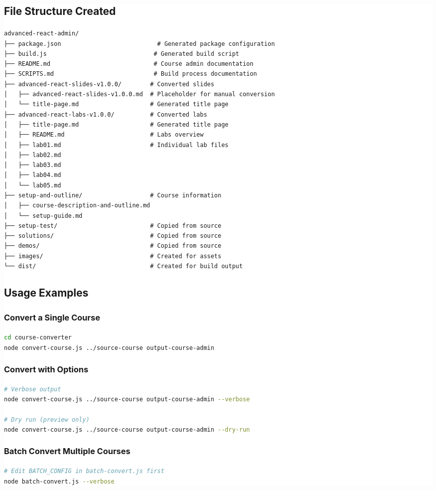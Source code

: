 ## File Structure Created

```
advanced-react-admin/
├── package.json                           # Generated package configuration
├── build.js                              # Generated build script
├── README.md                             # Course admin documentation
├── SCRIPTS.md                            # Build process documentation
├── advanced-react-slides-v1.0.0/        # Converted slides
│   ├── advanced-react-slides-v1.0.0.md  # Placeholder for manual conversion
│   └── title-page.md                    # Generated title page
├── advanced-react-labs-v1.0.0/          # Converted labs
│   ├── title-page.md                    # Generated title page
│   ├── README.md                        # Labs overview
│   ├── lab01.md                         # Individual lab files
│   ├── lab02.md
│   ├── lab03.md
│   ├── lab04.md
│   └── lab05.md
├── setup-and-outline/                   # Course information
│   ├── course-description-and-outline.md
│   └── setup-guide.md
├── setup-test/                          # Copied from source
├── solutions/                           # Copied from source
├── demos/                               # Copied from source
├── images/                              # Created for assets
└── dist/                                # Created for build output
```

## Usage Examples

### Convert a Single Course

```bash
cd course-converter
node convert-course.js ../source-course output-course-admin
```

### Convert with Options

```bash
# Verbose output
node convert-course.js ../source-course output-course-admin --verbose

# Dry run (preview only)
node convert-course.js ../source-course output-course-admin --dry-run
```

### Batch Convert Multiple Courses

```bash
# Edit BATCH_CONFIG in batch-convert.js first
node batch-convert.js --verbose
```
